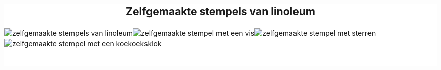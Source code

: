 <h2 style="text-align: center;">
  Zelfgemaakte stempels van linoleum
</h2>

<img class="aligncenter size-full wp-image-2075" title="zelfgemaakte stempels van linoleum" src="http://www.schildertuin.nl/wordpress/wp-content/uploads/2011/06/grote-stempels.jpg" alt="zelfgemaakte stempels van linoleum" width="450" height="612" /><img class="aligncenter size-full wp-image-2081" title="zelfgemaakte stempel met een vis" src="http://www.schildertuin.nl/wordpress/wp-content/uploads/2011/06/stempel-vis.jpg" alt="zelfgemaakte stempel met een vis" width="450" height="299" /><img class="aligncenter size-full wp-image-2080" title="zelfgemaakte stempel met sterren" src="http://www.schildertuin.nl/wordpress/wp-content/uploads/2011/06/stempel-sterren.jpg" alt="zelfgemaakte stempel met sterren" width="450" height="445" /><img class="aligncenter size-full wp-image-2079" title="zelfgemaakte stempel met een koekoeksklok" src="http://www.schildertuin.nl/wordpress/wp-content/uploads/2011/06/stempel-koekoeksklok.jpg" alt="zelfgemaakte stempel met een koekoeksklok" width="450" height="602" />

<span style="text-decoration: underline;"><br /> </span>

 [1]: http://www.schildertuin.nl/wordpress/2014/10/zelf-kerstkaart-maken-met-stempel-van-gum/ "Zelf kerstkaart maken met stempel van gum"